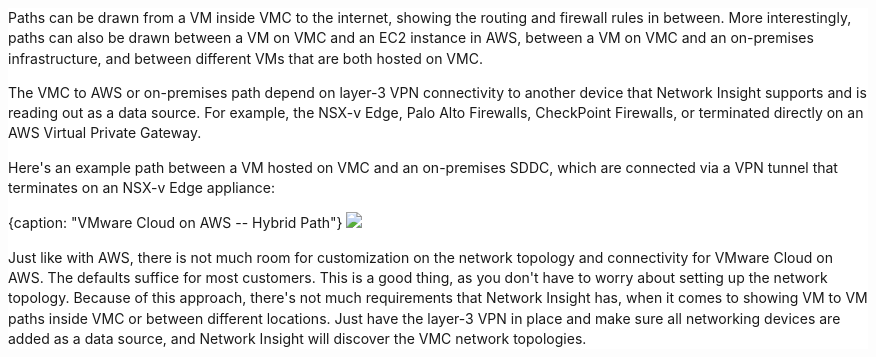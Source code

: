 Paths can be drawn from a VM inside VMC to the internet, showing the routing and firewall rules in between. More interestingly, paths can also be drawn between a VM on VMC and an EC2 instance in AWS, between a VM on VMC and an on-premises infrastructure, and between different VMs that are both hosted on VMC.

The VMC to AWS or on-premises path depend on layer-3 VPN connectivity to another device that Network Insight supports and is reading out as a data source. For example, the NSX-v Edge, Palo Alto Firewalls, CheckPoint Firewalls, or terminated directly on an AWS Virtual Private Gateway.

Here's an example path between a VM hosted on VMC and an on-premises SDDC, which are connected via a VPN tunnel that terminates on an NSX-v Edge appliance:

{caption: "VMware Cloud on AWS -- Hybrid Path"}
![](images/image53.png)

Just like with AWS, there is not much room for customization on the network topology and connectivity for VMware Cloud on AWS. The defaults suffice for most customers. This is a good thing, as you don't have to worry about setting up the network topology. Because of this approach, there's not much requirements that Network Insight has, when it comes to showing VM to VM paths inside VMC or between different locations. Just have the layer-3 VPN in place and make sure all networking devices are added as a data source, and Network Insight will discover the VMC network topologies.